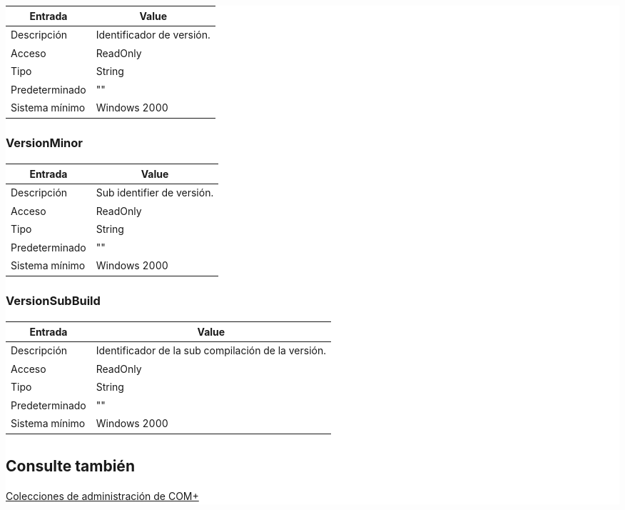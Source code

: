 

| Entrada | Value |
|----------------|---------------------|
| Descripción    | Identificador de versión. |
| Acceso         | ReadOnly            |
| Tipo           | String              |
| Predeterminado        | ""                  |
| Sistema mínimo | Windows 2000        |



 

### <a name="versionminor"></a>VersionMinor



| Entrada | Value |
|----------------|-------------------------|
| Descripción    | Sub identifier de versión. |
| Acceso         | ReadOnly                |
| Tipo           | String                  |
| Predeterminado        | ""                      |
| Sistema mínimo | Windows 2000            |



 

### <a name="versionsubbuild"></a>VersionSubBuild



| Entrada | Value |
|----------------|-------------------------------|
| Descripción    | Identificador de la sub compilación de la versión. |
| Acceso         | ReadOnly                      |
| Tipo           | String                        |
| Predeterminado        | ""                            |
| Sistema mínimo | Windows 2000                  |



 

## <a name="see-also"></a>Consulte también

<dl> <dt>

[Colecciones de administración de COM+](com--administration-collections.md)
</dt> </dl>

 

 
